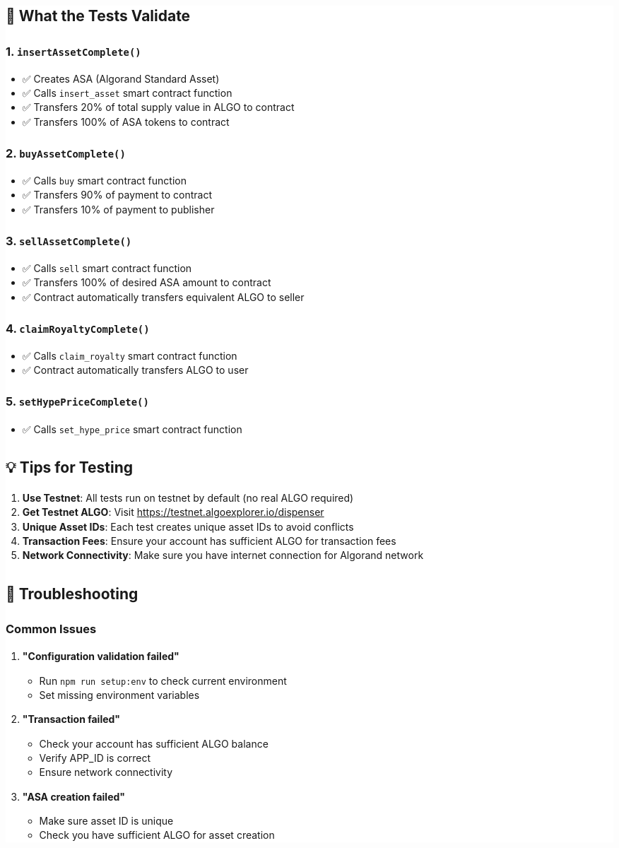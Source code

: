 ## 🧪 What the Tests Validate

### 1. `insertAssetComplete()`
- ✅ Creates ASA (Algorand Standard Asset)
- ✅ Calls `insert_asset` smart contract function
- ✅ Transfers 20% of total supply value in ALGO to contract
- ✅ Transfers 100% of ASA tokens to contract

### 2. `buyAssetComplete()`
- ✅ Calls `buy` smart contract function
- ✅ Transfers 90% of payment to contract
- ✅ Transfers 10% of payment to publisher

### 3. `sellAssetComplete()`
- ✅ Calls `sell` smart contract function
- ✅ Transfers 100% of desired ASA amount to contract
- ✅ Contract automatically transfers equivalent ALGO to seller

### 4. `claimRoyaltyComplete()`
- ✅ Calls `claim_royalty` smart contract function
- ✅ Contract automatically transfers ALGO to user

### 5. `setHypePriceComplete()`
- ✅ Calls `set_hype_price` smart contract function

## 💡 Tips for Testing

1. **Use Testnet**: All tests run on testnet by default (no real ALGO required)
2. **Get Testnet ALGO**: Visit https://testnet.algoexplorer.io/dispenser
3. **Unique Asset IDs**: Each test creates unique asset IDs to avoid conflicts
4. **Transaction Fees**: Ensure your account has sufficient ALGO for transaction fees
5. **Network Connectivity**: Make sure you have internet connection for Algorand network

## 🐛 Troubleshooting

### Common Issues

1. **"Configuration validation failed"**
   - Run `npm run setup:env` to check current environment
   - Set missing environment variables

2. **"Transaction failed"**
   - Check your account has sufficient ALGO balance
   - Verify APP_ID is correct
   - Ensure network connectivity

3. **"ASA creation failed"**
   - Make sure asset ID is unique
   - Check you have sufficient ALGO for asset creation
